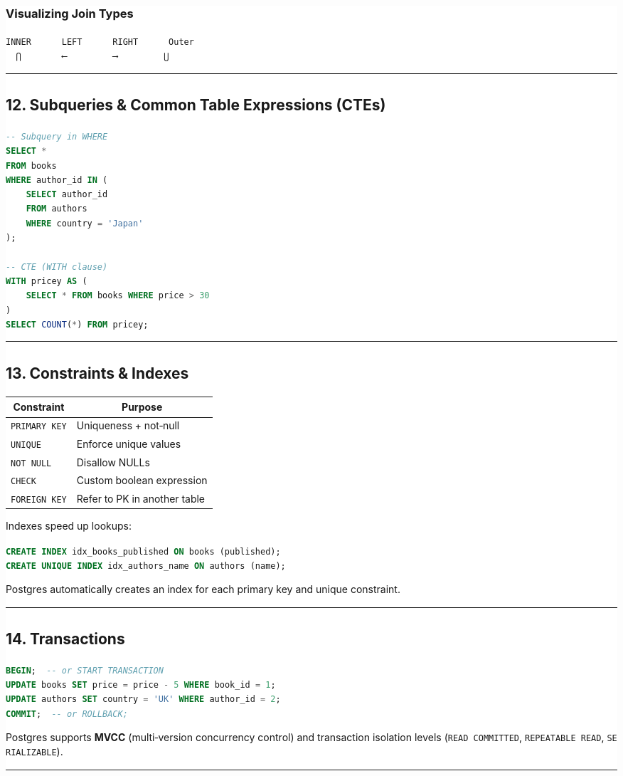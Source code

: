 ### Visualizing Join Types
```
INNER      LEFT      RIGHT      Outer
  ⋂        ⟵         ⟶         ⋃
```

---

## 12. Subqueries & Common Table Expressions (CTEs)
```sql
-- Subquery in WHERE
SELECT *
FROM books
WHERE author_id IN (
    SELECT author_id
    FROM authors
    WHERE country = 'Japan'
);

-- CTE (WITH clause)
WITH pricey AS (
    SELECT * FROM books WHERE price > 30
)
SELECT COUNT(*) FROM pricey;
```

---

## 13. Constraints & Indexes

| Constraint | Purpose |
|------------|---------|
| `PRIMARY KEY` | Uniqueness + not‑null |
| `UNIQUE` | Enforce unique values |
| `NOT NULL` | Disallow NULLs |
| `CHECK` | Custom boolean expression |
| `FOREIGN KEY` | Refer to PK in another table |

Indexes speed up lookups:
```sql
CREATE INDEX idx_books_published ON books (published);
CREATE UNIQUE INDEX idx_authors_name ON authors (name);
```
Postgres automatically creates an index for each primary key and unique constraint.

---

## 14. Transactions
```sql
BEGIN;  -- or START TRANSACTION
UPDATE books SET price = price - 5 WHERE book_id = 1;
UPDATE authors SET country = 'UK' WHERE author_id = 2;
COMMIT;  -- or ROLLBACK;
```
Postgres supports **MVCC** (multi‑version concurrency control) and transaction isolation levels (`READ COMMITTED`, `REPEATABLE READ`, `SERIALIZABLE`).

---